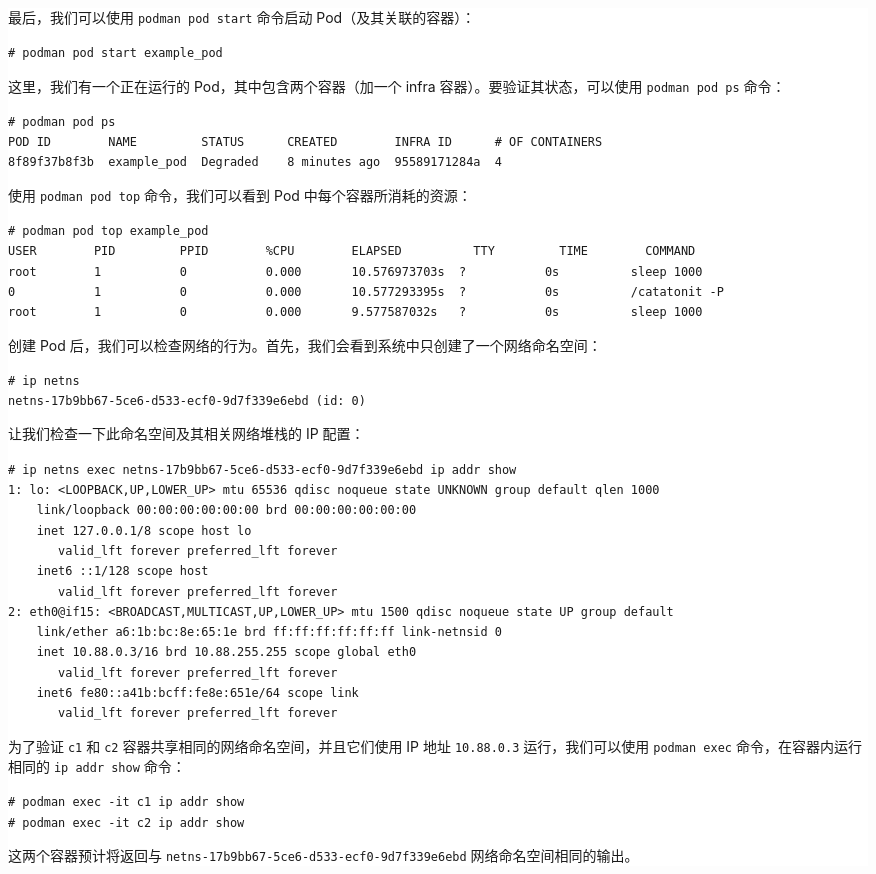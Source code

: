 最后，我们可以使用 `podman pod start` 命令启动 Pod（及其关联的容器）：

```
# podman pod start example_pod
```

这里，我们有一个正在运行的 Pod，其中包含两个容器（加一个 infra 容器）。要验证其状态，可以使用 `podman pod ps` 命令：

```
# podman pod ps
POD ID        NAME         STATUS      CREATED        INFRA ID      # OF CONTAINERS
8f89f37b8f3b  example_pod  Degraded    8 minutes ago  95589171284a  4
```

使用 `podman pod top` 命令，我们可以看到 Pod 中每个容器所消耗的资源：

```
# podman pod top example_pod
USER        PID         PPID        %CPU        ELAPSED          TTY         TIME        COMMAND
root        1           0           0.000       10.576973703s  ?           0s          sleep 1000 
0           1           0           0.000       10.577293395s  ?           0s          /catatonit -P 
root        1           0           0.000       9.577587032s   ?           0s          sleep 1000 
```

创建 Pod 后，我们可以检查网络的行为。首先，我们会看到系统中只创建了一个网络命名空间：

```
# ip netns
netns-17b9bb67-5ce6-d533-ecf0-9d7f339e6ebd (id: 0)
```

让我们检查一下此命名空间及其相关网络堆栈的 IP 配置：

```
# ip netns exec netns-17b9bb67-5ce6-d533-ecf0-9d7f339e6ebd ip addr show
1: lo: <LOOPBACK,UP,LOWER_UP> mtu 65536 qdisc noqueue state UNKNOWN group default qlen 1000
    link/loopback 00:00:00:00:00:00 brd 00:00:00:00:00:00
    inet 127.0.0.1/8 scope host lo
       valid_lft forever preferred_lft forever
    inet6 ::1/128 scope host 
       valid_lft forever preferred_lft forever
2: eth0@if15: <BROADCAST,MULTICAST,UP,LOWER_UP> mtu 1500 qdisc noqueue state UP group default 
    link/ether a6:1b:bc:8e:65:1e brd ff:ff:ff:ff:ff:ff link-netnsid 0
    inet 10.88.0.3/16 brd 10.88.255.255 scope global eth0
       valid_lft forever preferred_lft forever
    inet6 fe80::a41b:bcff:fe8e:651e/64 scope link 
       valid_lft forever preferred_lft forever
```

为了验证 `c1` 和 `c2` 容器共享相同的网络命名空间，并且它们使用 IP 地址 `10.88.0.3` 运行，我们可以使用 `podman exec` 命令，在容器内运行相同的 `ip addr show` 命令：

```
# podman exec -it c1 ip addr show
# podman exec -it c2 ip addr show
```

这两个容器预计将返回与 `netns-17b9bb67-5ce6-d533-ecf0-9d7f339e6ebd` 网络命名空间相同的输出。
